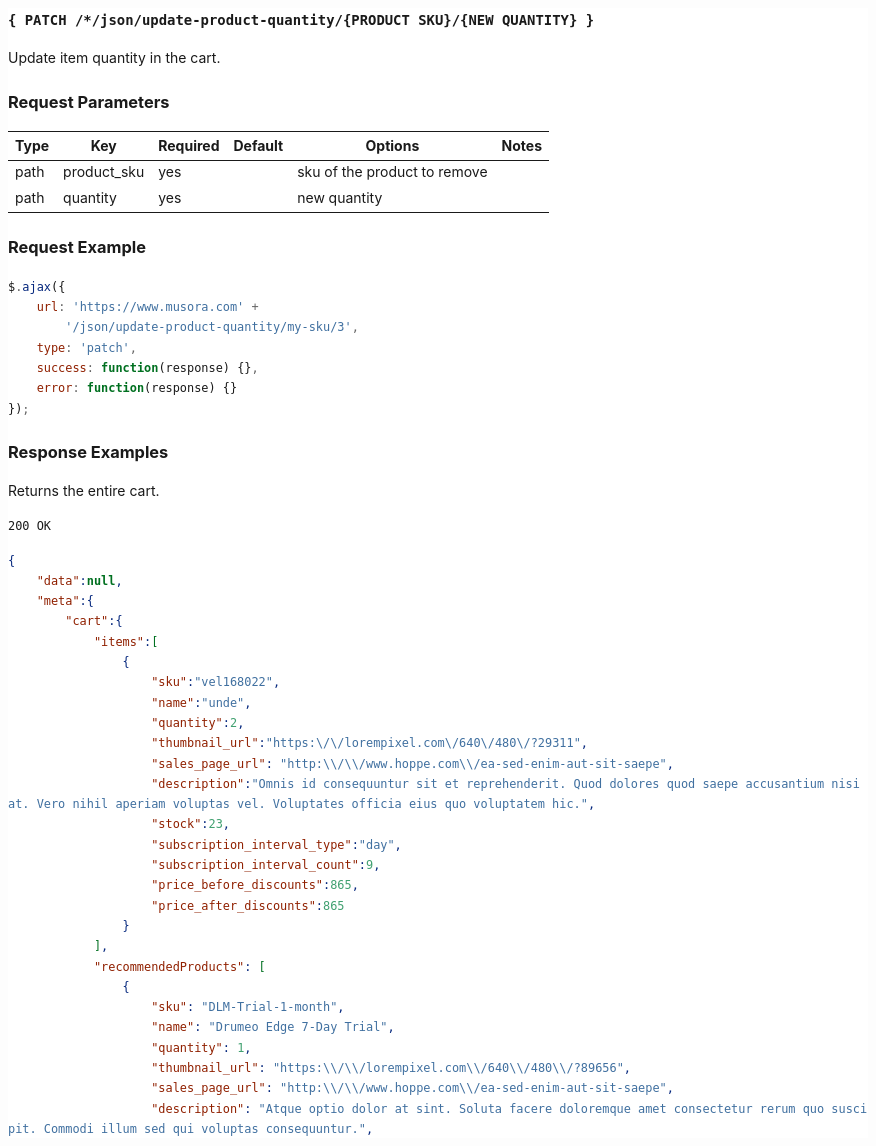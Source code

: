 

### `{ PATCH /*/json/update-product-quantity/{PRODUCT SKU}/{NEW QUANTITY} }`

Update item quantity in the cart.

### Request Parameters

|Type|Key|Required|Default|Options|Notes|
|----|---|--------|-------|-------|-----|
|path|product_sku|yes||sku of the product to remove|
|path|quantity|yes||new quantity|

### Request Example

```js   
$.ajax({
    url: 'https://www.musora.com' +
        '/json/update-product-quantity/my-sku/3',
    type: 'patch',
    success: function(response) {},
    error: function(response) {}
});
```

### Response Examples

Returns the entire cart.

```200 OK```

```json
{
    "data":null,
    "meta":{
        "cart":{
            "items":[
                {
                    "sku":"vel168022",
                    "name":"unde",
                    "quantity":2,
                    "thumbnail_url":"https:\/\/lorempixel.com\/640\/480\/?29311",
                    "sales_page_url": "http:\\/\\/www.hoppe.com\\/ea-sed-enim-aut-sit-saepe",
                    "description":"Omnis id consequuntur sit et reprehenderit. Quod dolores quod saepe accusantium nisi at. Vero nihil aperiam voluptas vel. Voluptates officia eius quo voluptatem hic.",
                    "stock":23,
                    "subscription_interval_type":"day",
                    "subscription_interval_count":9,
                    "price_before_discounts":865,
                    "price_after_discounts":865
                }
            ],
            "recommendedProducts": [
                {
                    "sku": "DLM-Trial-1-month",
                    "name": "Drumeo Edge 7-Day Trial",
                    "quantity": 1,
                    "thumbnail_url": "https:\\/\\/lorempixel.com\\/640\\/480\\/?89656",
                    "sales_page_url": "http:\\/\\/www.hoppe.com\\/ea-sed-enim-aut-sit-saepe",
                    "description": "Atque optio dolor at sint. Soluta facere doloremque amet consectetur rerum quo suscipit. Commodi illum sed qui voluptas consequuntur.",
```